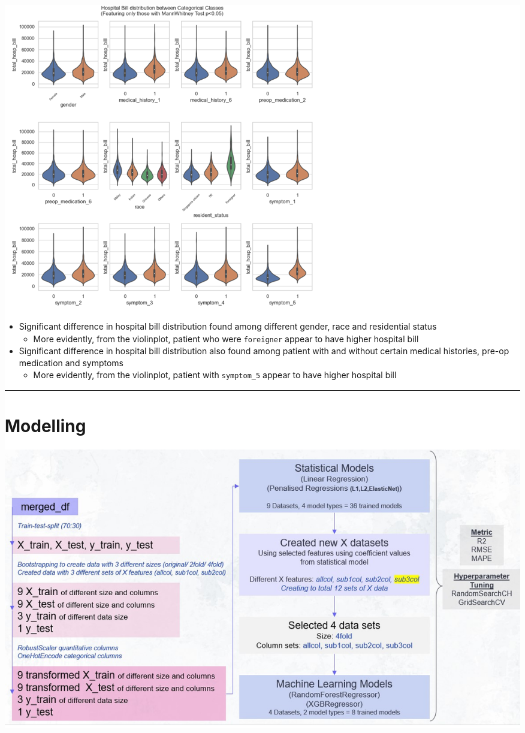 ![](images/violin_plots_output.png)<br>
- Significant difference in hospital bill distribution found among different gender, race and residential status
    - More evidently, from the violinplot, patient who were `foreigner` appear to have higher hospital bill
- Significant difference in hospital bill distribution also found among patient with and without certain medical histories, pre-op medication and symptoms
    - More evidently, from the violinplot, patient with `symptom_5` appear to have higher hospital bill

                                                                                                                              
---    
# Modelling
![](images/model_approach.jpg)